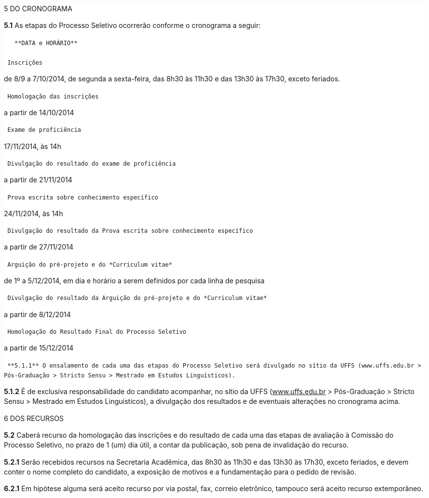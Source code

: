  5 DO CRONOGRAMA

 **5.1** As etapas do Processo Seletivo ocorrerão conforme o cronograma a seguir:

       **DATA e HORÁRIO** 

     Inscrições

   de 8/9 a 7/10/2014, de segunda a sexta-feira, das 8h30 às 11h30 e das 13h30 às 17h30, exceto feriados.

     Homologação das inscrições

   a partir de 14/10/2014

     Exame de proficiência

   17/11/2014, às 14h

     Divulgação do resultado do exame de proficiência

   a partir de 21/11/2014

     Prova escrita sobre conhecimento específico 

   24/11/2014, às 14h

     Divulgação do resultado da Prova escrita sobre conhecimento específico 

   a partir de 27/11/2014

     Arguição do pré-projeto e do *Curriculum vitae*

   de 1º a 5/12/2014, em dia e horário a serem definidos por cada linha de pesquisa

     Divulgação do resultado da Arguição do pré-projeto e do *Curriculum vitae*

   a partir de 8/12/2014

     Homologação do Resultado Final do Processo Seletivo

   a partir de 15/12/2014

     **5.1.1** O ensalamento de cada uma das etapas do Processo Seletivo será divulgado no sítio da UFFS (www.uffs.edu.br > Pós-Graduação > Stricto Sensu > Mestrado em Estudos Linguísticos).

 **5.1.2** É de exclusiva responsabilidade do candidato acompanhar, no sítio da UFFS (www.uffs.edu.br > Pós-Graduação > Stricto Sensu > Mestrado em Estudos Linguísticos), a divulgação dos resultados e de eventuais alterações no cronograma acima.

 6 DOS RECURSOS

 **5.2** Caberá recurso da homologação das inscrições e do resultado de cada uma das etapas de avaliação à Comissão do Processo Seletivo, no prazo de 1 (um) dia útil, a contar da publicação, sob pena de invalidação do recurso.

 **5.2.1** Serão recebidos recursos na Secretaria Acadêmica, das 8h30 às 11h30 e das 13h30 às 17h30, exceto feriados, e devem conter o nome completo do candidato, a exposição de motivos e a fundamentação para o pedido de revisão.

 **6.2.1** Em hipótese alguma será aceito recurso por via postal, fax, correio eletrônico, tampouco será aceito recurso extemporâneo.

